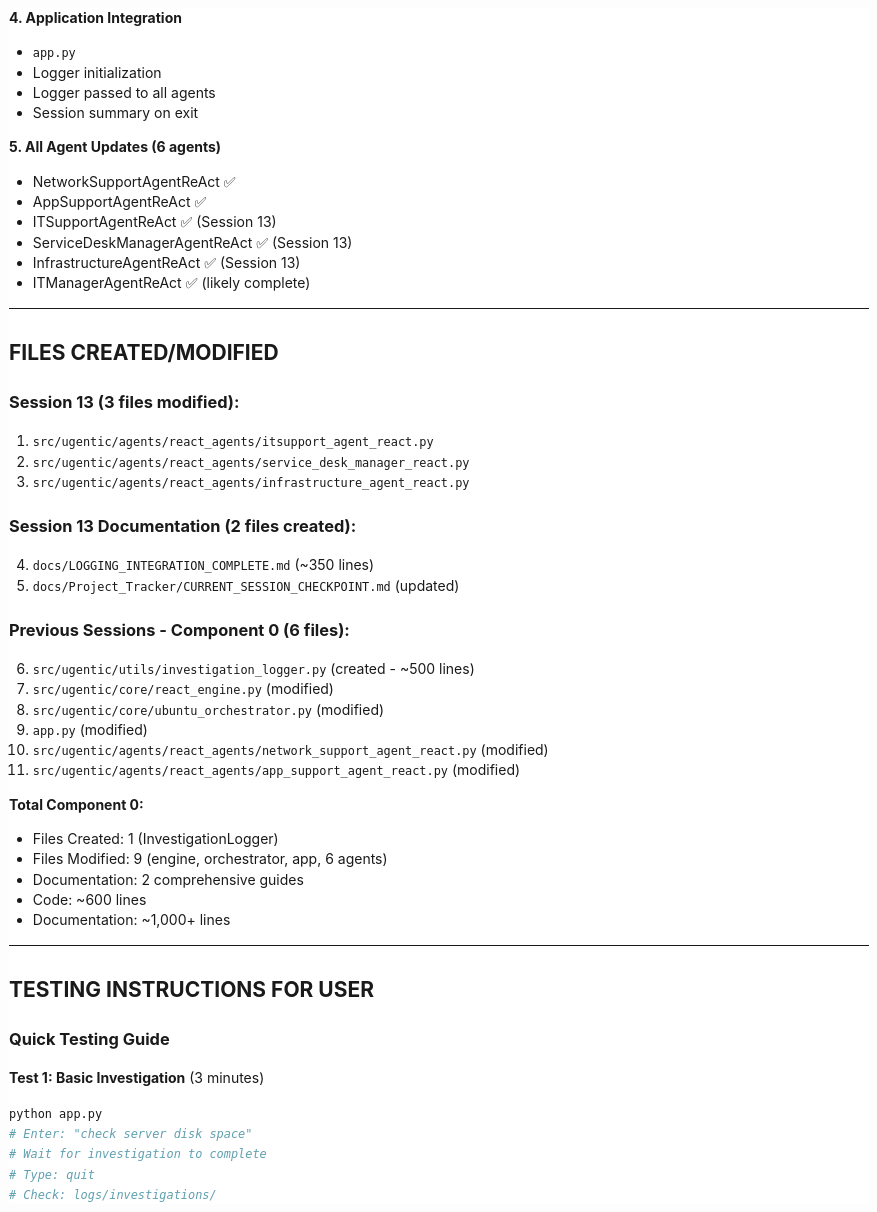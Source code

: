 **4. Application Integration**
- `app.py`
- Logger initialization
- Logger passed to all agents
- Session summary on exit

**5. All Agent Updates (6 agents)**
- NetworkSupportAgentReAct ✅
- AppSupportAgentReAct ✅
- ITSupportAgentReAct ✅ (Session 13)
- ServiceDeskManagerAgentReAct ✅ (Session 13)
- InfrastructureAgentReAct ✅ (Session 13)
- ITManagerAgentReAct ✅ (likely complete)

---

## FILES CREATED/MODIFIED

### Session 13 (3 files modified):
1. `src/ugentic/agents/react_agents/itsupport_agent_react.py`
2. `src/ugentic/agents/react_agents/service_desk_manager_react.py`
3. `src/ugentic/agents/react_agents/infrastructure_agent_react.py`

### Session 13 Documentation (2 files created):
4. `docs/LOGGING_INTEGRATION_COMPLETE.md` (~350 lines)
5. `docs/Project_Tracker/CURRENT_SESSION_CHECKPOINT.md` (updated)

### Previous Sessions - Component 0 (6 files):
6. `src/ugentic/utils/investigation_logger.py` (created - ~500 lines)
7. `src/ugentic/core/react_engine.py` (modified)
8. `src/ugentic/core/ubuntu_orchestrator.py` (modified)
9. `app.py` (modified)
10. `src/ugentic/agents/react_agents/network_support_agent_react.py` (modified)
11. `src/ugentic/agents/react_agents/app_support_agent_react.py` (modified)

**Total Component 0:**
- Files Created: 1 (InvestigationLogger)
- Files Modified: 9 (engine, orchestrator, app, 6 agents)
- Documentation: 2 comprehensive guides
- Code: ~600 lines
- Documentation: ~1,000+ lines

---

## TESTING INSTRUCTIONS FOR USER

### Quick Testing Guide

**Test 1: Basic Investigation** (3 minutes)
```bash
python app.py
# Enter: "check server disk space"
# Wait for investigation to complete
# Type: quit
# Check: logs/investigations/
```
